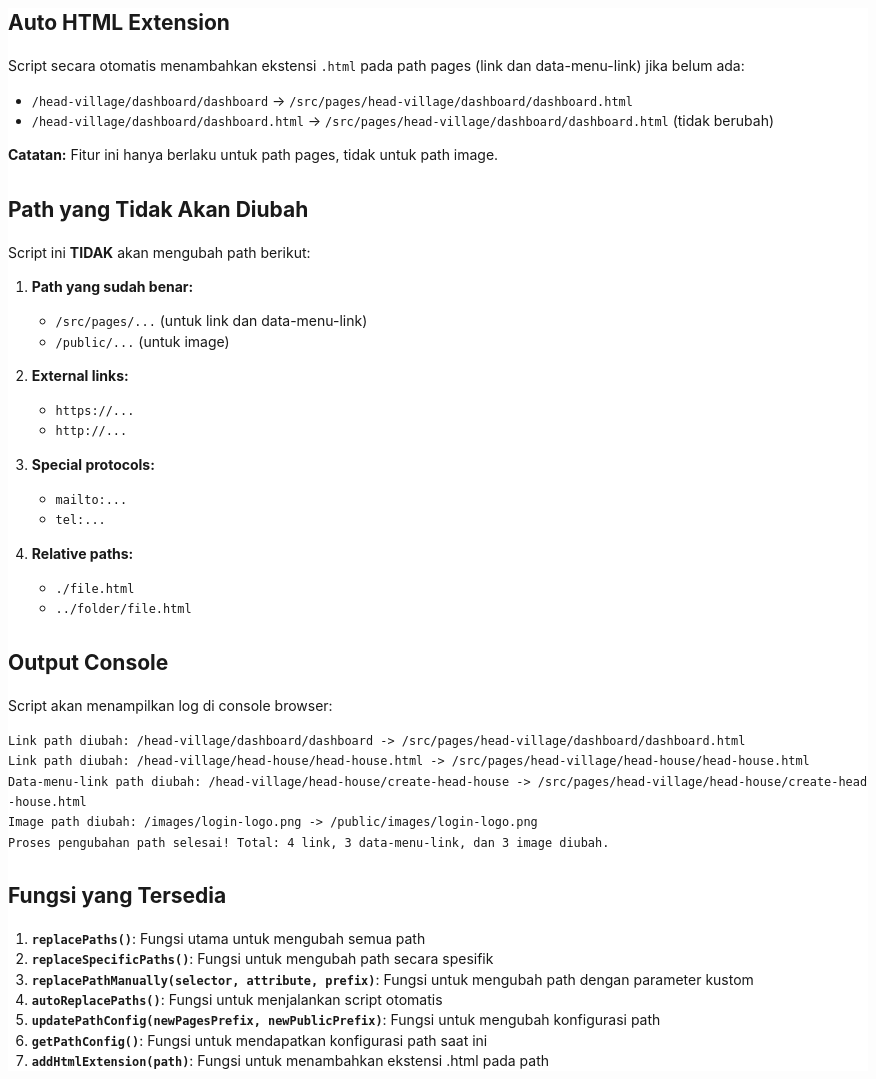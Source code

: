 ## Auto HTML Extension

Script secara otomatis menambahkan ekstensi `.html` pada path pages (link dan data-menu-link) jika belum ada:

- `/head-village/dashboard/dashboard` → `/src/pages/head-village/dashboard/dashboard.html`
- `/head-village/dashboard/dashboard.html` → `/src/pages/head-village/dashboard/dashboard.html` (tidak berubah)

**Catatan:** Fitur ini hanya berlaku untuk path pages, tidak untuk path image.

## Path yang Tidak Akan Diubah

Script ini **TIDAK** akan mengubah path berikut:

1. **Path yang sudah benar:**

   - `/src/pages/...` (untuk link dan data-menu-link)
   - `/public/...` (untuk image)

2. **External links:**

   - `https://...`
   - `http://...`

3. **Special protocols:**

   - `mailto:...`
   - `tel:...`

4. **Relative paths:**
   - `./file.html`
   - `../folder/file.html`

## Output Console

Script akan menampilkan log di console browser:

```
Link path diubah: /head-village/dashboard/dashboard -> /src/pages/head-village/dashboard/dashboard.html
Link path diubah: /head-village/head-house/head-house.html -> /src/pages/head-village/head-house/head-house.html
Data-menu-link path diubah: /head-village/head-house/create-head-house -> /src/pages/head-village/head-house/create-head-house.html
Image path diubah: /images/login-logo.png -> /public/images/login-logo.png
Proses pengubahan path selesai! Total: 4 link, 3 data-menu-link, dan 3 image diubah.
```

## Fungsi yang Tersedia

1. **`replacePaths()`**: Fungsi utama untuk mengubah semua path
2. **`replaceSpecificPaths()`**: Fungsi untuk mengubah path secara spesifik
3. **`replacePathManually(selector, attribute, prefix)`**: Fungsi untuk mengubah path dengan parameter kustom
4. **`autoReplacePaths()`**: Fungsi untuk menjalankan script otomatis
5. **`updatePathConfig(newPagesPrefix, newPublicPrefix)`**: Fungsi untuk mengubah konfigurasi path
6. **`getPathConfig()`**: Fungsi untuk mendapatkan konfigurasi path saat ini
7. **`addHtmlExtension(path)`**: Fungsi untuk menambahkan ekstensi .html pada path
